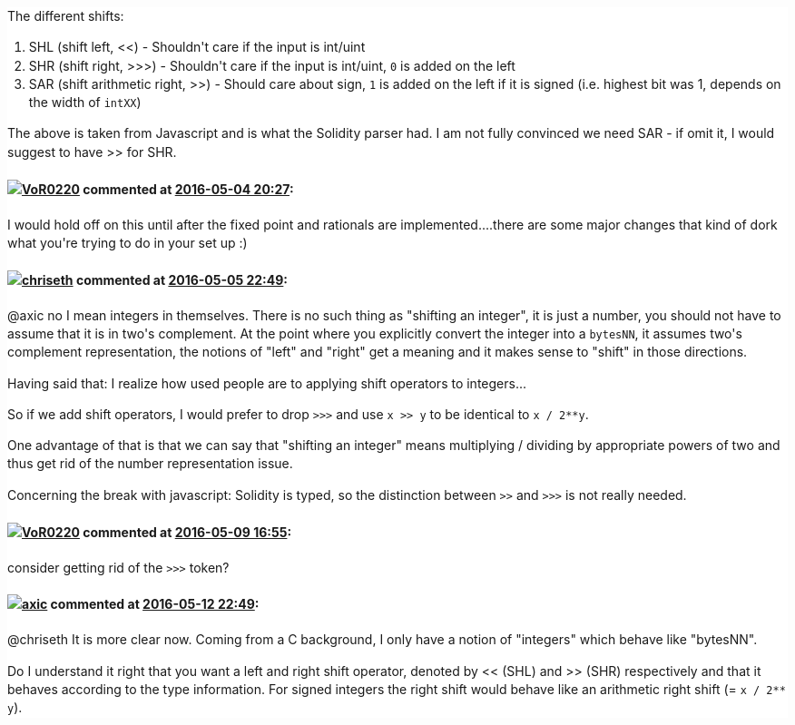 The different shifts:
1) SHL (shift left, <<) - Shouldn't care if the input is int/uint
2) SHR (shift right, >>>) - Shouldn't care if the input is int/uint,  `0` is added on the left
3) SAR (shift arithmetic right, >>) - Should care about sign, `1` is added on the left if it is signed (i.e. highest bit was 1, depends on the width of `intXX`)

The above is taken from Javascript and is what the Solidity parser had.  I am not fully convinced we need SAR - if omit it, I would suggest to have >> for SHR.

#### <img src="https://avatars.githubusercontent.com/u/7756785?u=2893ea91743ac89ee3846d1f5c7209720e834129&v=4" width="50">[VoR0220](https://github.com/VoR0220) commented at [2016-05-04 20:27](https://github.com/ethereum/solidity/pull/527#issuecomment-216992514):

I would hold off on this until after the fixed point and rationals are implemented....there are some major changes that kind of dork what you're trying to do in your set up :)

#### <img src="https://avatars.githubusercontent.com/u/9073706?v=4" width="50">[chriseth](https://github.com/chriseth) commented at [2016-05-05 22:49](https://github.com/ethereum/solidity/pull/527#issuecomment-217302572):

@axic no I mean integers in themselves. There is no such thing as "shifting an integer", it is just a number, you should not have to assume that it is in two's complement. At the point where you explicitly convert the integer into a `bytesNN`, it assumes two's complement representation, the notions of "left" and "right" get a meaning and it makes sense to "shift" in those directions.

Having said that: I realize how used people are to applying shift operators to integers...

So if we add shift operators, I would prefer to drop `>>>` and use `x >> y` to be identical to `x / 2**y`.

One advantage of that is that we can say that "shifting an integer" means multiplying / dividing by appropriate powers of two and thus get rid of the number representation issue.

Concerning the break with javascript: Solidity is typed, so the distinction between `>>` and  `>>>` is not really needed.

#### <img src="https://avatars.githubusercontent.com/u/7756785?u=2893ea91743ac89ee3846d1f5c7209720e834129&v=4" width="50">[VoR0220](https://github.com/VoR0220) commented at [2016-05-09 16:55](https://github.com/ethereum/solidity/pull/527#issuecomment-217922481):

consider getting rid of the `>>>` token?

#### <img src="https://avatars.githubusercontent.com/u/20340?v=4" width="50">[axic](https://github.com/axic) commented at [2016-05-12 22:49](https://github.com/ethereum/solidity/pull/527#issuecomment-218907854):

@chriseth It is more clear now. Coming from a C background, I only have a notion of "integers" which behave like "bytesNN".

Do I understand it right that you want a left and right shift operator, denoted by << (SHL) and >> (SHR) respectively and that it behaves according to the type information. For signed integers the right shift would behave like an arithmetic right shift (= `x / 2**y`).
